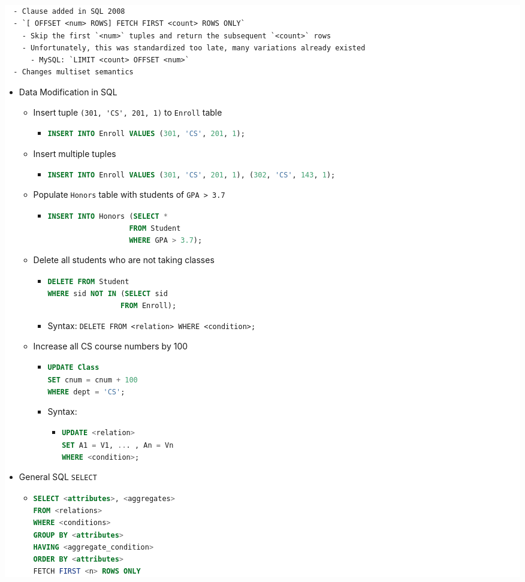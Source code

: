       - Clause added in SQL 2008
      - `[ OFFSET <num> ROWS] FETCH FIRST <count> ROWS ONLY`
        - Skip the first `<num>` tuples and return the subsequent `<count>` rows
        - Unfortunately, this was standardized too late, many variations already existed
          - MySQL: `LIMIT <count> OFFSET <num>`
      - Changes multiset semantics

  - Data Modification in SQL

    - Insert tuple `(301, 'CS', 201, 1)` to `Enroll` table

      - ```sql
        INSERT INTO Enroll VALUES (301, 'CS', 201, 1);
        ```

    - Insert multiple tuples

      - ```sql
        INSERT INTO Enroll VALUES (301, 'CS', 201, 1), (302, 'CS', 143, 1);
        ```

    - Populate `Honors` table with students of `GPA > 3.7`

      - ```sql
        INSERT INTO Honors (SELECT *
                           FROM Student
                           WHERE GPA > 3.7);
        ```

    - Delete all students who are not taking classes

      - ```sql
        DELETE FROM Student
        WHERE sid NOT IN (SELECT sid
                         FROM Enroll);
        ```

      - Syntax: `DELETE FROM <relation> WHERE <condition>;`

    - Increase all CS course numbers by 100

      - ```sql
        UPDATE Class
        SET cnum = cnum + 100
        WHERE dept = 'CS';
        ```

      - Syntax:

        - ```sql
          UPDATE <relation>
          SET A1 = V1, ... , An = Vn
          WHERE <condition>;
          ```

- General SQL `SELECT`

  - ```sql
    SELECT <attributes>, <aggregates>
    FROM <relations>
    WHERE <conditions>
    GROUP BY <attributes>
    HAVING <aggregate_condition>
    ORDER BY <attributes>
    FETCH FIRST <n> ROWS ONLY
    ```
